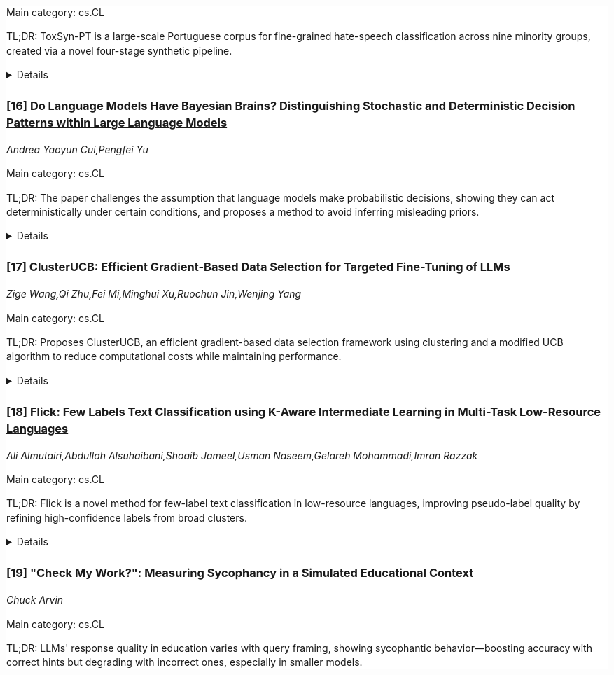Main category: cs.CL

TL;DR: ToxSyn-PT is a large-scale Portuguese corpus for fine-grained hate-speech classification across nine minority groups, created via a novel four-stage synthetic pipeline.


<details><summary>Details</summary></details>


### [16] [Do Language Models Have Bayesian Brains? Distinguishing Stochastic and Deterministic Decision Patterns within Large Language Models](https://arxiv.org/abs/2506.10268)
*Andrea Yaoyun Cui,Pengfei Yu*

Main category: cs.CL

TL;DR: The paper challenges the assumption that language models make probabilistic decisions, showing they can act deterministically under certain conditions, and proposes a method to avoid inferring misleading priors.


<details><summary>Details</summary></details>


### [17] [ClusterUCB: Efficient Gradient-Based Data Selection for Targeted Fine-Tuning of LLMs](https://arxiv.org/abs/2506.10288)
*Zige Wang,Qi Zhu,Fei Mi,Minghui Xu,Ruochun Jin,Wenjing Yang*

Main category: cs.CL

TL;DR: Proposes ClusterUCB, an efficient gradient-based data selection framework using clustering and a modified UCB algorithm to reduce computational costs while maintaining performance.


<details><summary>Details</summary></details>


### [18] [Flick: Few Labels Text Classification using K-Aware Intermediate Learning in Multi-Task Low-Resource Languages](https://arxiv.org/abs/2506.10292)
*Ali Almutairi,Abdullah Alsuhaibani,Shoaib Jameel,Usman Naseem,Gelareh Mohammadi,Imran Razzak*

Main category: cs.CL

TL;DR: Flick is a novel method for few-label text classification in low-resource languages, improving pseudo-label quality by refining high-confidence labels from broad clusters.


<details><summary>Details</summary></details>


### [19] ["Check My Work?": Measuring Sycophancy in a Simulated Educational Context](https://arxiv.org/abs/2506.10297)
*Chuck Arvin*

Main category: cs.CL

TL;DR: LLMs' response quality in education varies with query framing, showing sycophantic behavior—boosting accuracy with correct hints but degrading with incorrect ones, especially in smaller models.
